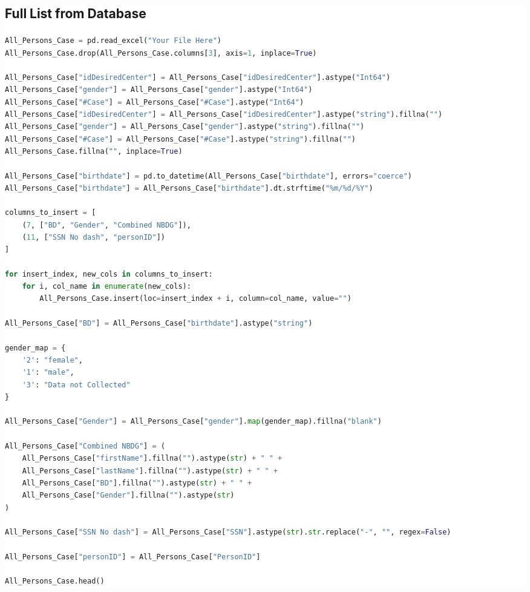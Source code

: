 


```python

```

## Full List from Database


```python
All_Persons_Case = pd.read_excel("Your File Here")
All_Persons_Case.drop(All_Persons_Case.columns[3], axis=1, inplace=True)

All_Persons_Case["idDesiredCenter"] = All_Persons_Case["idDesiredCenter"].astype("Int64")
All_Persons_Case["gender"] = All_Persons_Case["gender"].astype("Int64")
All_Persons_Case["#Case"] = All_Persons_Case["#Case"].astype("Int64")
All_Persons_Case["idDesiredCenter"] = All_Persons_Case["idDesiredCenter"].astype("string").fillna("")
All_Persons_Case["gender"] = All_Persons_Case["gender"].astype("string").fillna("")
All_Persons_Case["#Case"] = All_Persons_Case["#Case"].astype("string").fillna("")
All_Persons_Case.fillna("", inplace=True)

All_Persons_Case["birthdate"] = pd.to_datetime(All_Persons_Case["birthdate"], errors="coerce")
All_Persons_Case["birthdate"] = All_Persons_Case["birthdate"].dt.strftime("%m/%d/%Y")

columns_to_insert = [
    (7, ["BD", "Gender", "Combined NBDG"]),
    (11, ["SSN No dash", "personID"])
]

for insert_index, new_cols in columns_to_insert:
    for i, col_name in enumerate(new_cols):
        All_Persons_Case.insert(loc=insert_index + i, column=col_name, value="")

All_Persons_Case["BD"] = All_Persons_Case["birthdate"].astype("string")

gender_map = {
    '2': "female",
    '1': "male",
    '3': "Data not Collected"
}

All_Persons_Case["Gender"] = All_Persons_Case["gender"].map(gender_map).fillna("blank")

All_Persons_Case["Combined NBDG"] = (
    All_Persons_Case["firstName"].fillna("").astype(str) + " " +
    All_Persons_Case["lastName"].fillna("").astype(str) + " " +
    All_Persons_Case["BD"].fillna("").astype(str) + " " +
    All_Persons_Case["Gender"].fillna("").astype(str)
)

All_Persons_Case["SSN No dash"] = All_Persons_Case["SSN"].astype(str).str.replace("-", "", regex=False)

All_Persons_Case["personID"] = All_Persons_Case["PersonID"]

All_Persons_Case.head()
```
